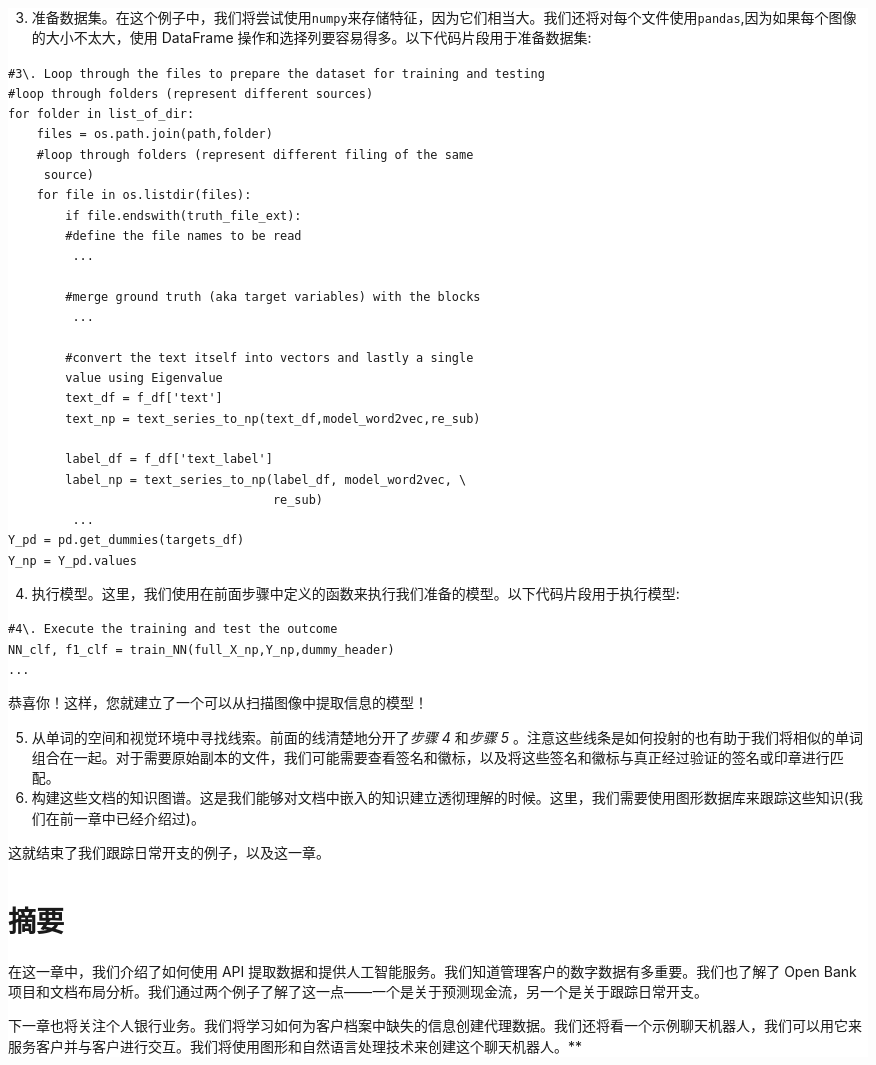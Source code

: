 3.  准备数据集。在这个例子中，我们将尝试使用`numpy`来存储特征，因为它们相当大。我们还将对每个文件使用`pandas`,因为如果每个图像的大小不太大，使用 DataFrame 操作和选择列要容易得多。以下代码片段用于准备数据集:

```
#3\. Loop through the files to prepare the dataset for training and testing
#loop through folders (represent different sources)
for folder in list_of_dir:
    files = os.path.join(path,folder)
    #loop through folders (represent different filing of the same 
     source)
    for file in os.listdir(files):
        if file.endswith(truth_file_ext):
        #define the file names to be read
         ...

        #merge ground truth (aka target variables) with the blocks 
         ...

        #convert the text itself into vectors and lastly a single 
        value using Eigenvalue
        text_df = f_df['text']
        text_np = text_series_to_np(text_df,model_word2vec,re_sub)

        label_df = f_df['text_label'] 
        label_np = text_series_to_np(label_df, model_word2vec, \
                                     re_sub)
         ...
Y_pd = pd.get_dummies(targets_df)
Y_np = Y_pd.values
```

4.  执行模型。这里，我们使用在前面步骤中定义的函数来执行我们准备的模型。以下代码片段用于执行模型:

```
#4\. Execute the training and test the outcome
NN_clf, f1_clf = train_NN(full_X_np,Y_np,dummy_header)
...
```

恭喜你！这样，您就建立了一个可以从扫描图像中提取信息的模型！

5.  从单词的空间和视觉环境中寻找线索。前面的线清楚地分开了*步骤 4* 和*步骤 5* 。注意这些线条是如何投射的也有助于我们将相似的单词组合在一起。对于需要原始副本的文件，我们可能需要查看签名和徽标，以及将这些签名和徽标与真正经过验证的签名或印章进行匹配。
6.  构建这些文档的知识图谱。这是我们能够对文档中嵌入的知识建立透彻理解的时候。这里，我们需要使用图形数据库来跟踪这些知识(我们在前一章中已经介绍过)。

这就结束了我们跟踪日常开支的例子，以及这一章。

# 摘要

在这一章中，我们介绍了如何使用 API 提取数据和提供人工智能服务。我们知道管理客户的数字数据有多重要。我们也了解了 Open Bank 项目和文档布局分析。我们通过两个例子了解了这一点——一个是关于预测现金流，另一个是关于跟踪日常开支。

下一章也将关注个人银行业务。我们将学习如何为客户档案中缺失的信息创建代理数据。我们还将看一个示例聊天机器人，我们可以用它来服务客户并与客户进行交互。我们将使用图形和自然语言处理技术来创建这个聊天机器人。**